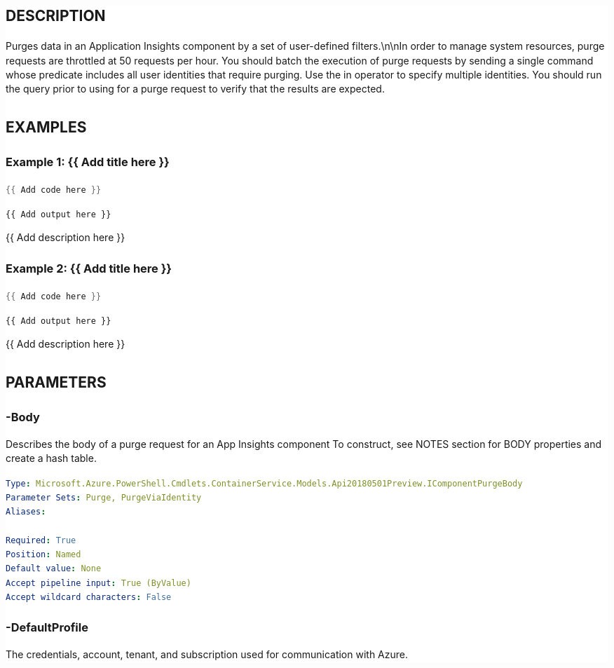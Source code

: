 ## DESCRIPTION
Purges data in an Application Insights component by a set of user-defined filters.\n\nIn order to manage system resources, purge requests are throttled at 50 requests per hour.
You should batch the execution of purge requests by sending a single command whose predicate includes all user identities that require purging.
Use the in operator to specify multiple identities.
You should run the query prior to using for a purge request to verify that the results are expected.

## EXAMPLES

### Example 1: {{ Add title here }}
```powershell
{{ Add code here }}
```

```output
{{ Add output here }}
```

{{ Add description here }}

### Example 2: {{ Add title here }}
```powershell
{{ Add code here }}
```

```output
{{ Add output here }}
```

{{ Add description here }}

## PARAMETERS

### -Body
Describes the body of a purge request for an App Insights component
To construct, see NOTES section for BODY properties and create a hash table.

```yaml
Type: Microsoft.Azure.PowerShell.Cmdlets.ContainerService.Models.Api20180501Preview.IComponentPurgeBody
Parameter Sets: Purge, PurgeViaIdentity
Aliases:

Required: True
Position: Named
Default value: None
Accept pipeline input: True (ByValue)
Accept wildcard characters: False
```

### -DefaultProfile
The credentials, account, tenant, and subscription used for communication with Azure.
